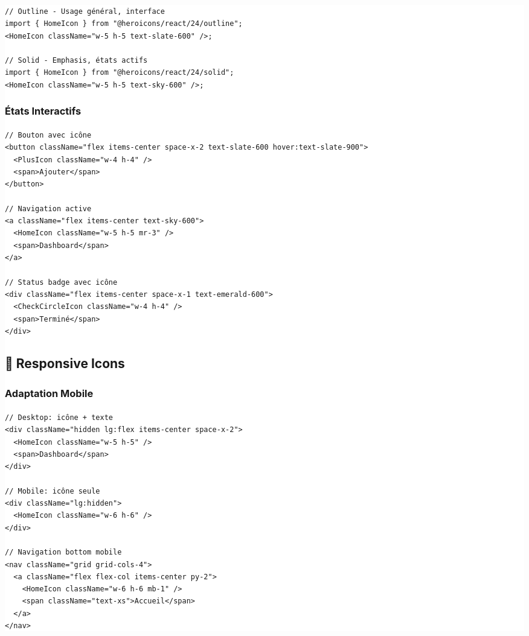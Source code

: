 ```tsx
// Outline - Usage général, interface
import { HomeIcon } from "@heroicons/react/24/outline";
<HomeIcon className="w-5 h-5 text-slate-600" />;

// Solid - Emphasis, états actifs
import { HomeIcon } from "@heroicons/react/24/solid";
<HomeIcon className="w-5 h-5 text-sky-600" />;
```

### États Interactifs

```tsx
// Bouton avec icône
<button className="flex items-center space-x-2 text-slate-600 hover:text-slate-900">
  <PlusIcon className="w-4 h-4" />
  <span>Ajouter</span>
</button>

// Navigation active
<a className="flex items-center text-sky-600">
  <HomeIcon className="w-5 h-5 mr-3" />
  <span>Dashboard</span>
</a>

// Status badge avec icône
<div className="flex items-center space-x-1 text-emerald-600">
  <CheckCircleIcon className="w-4 h-4" />
  <span>Terminé</span>
</div>
```

## 📱 Responsive Icons

### Adaptation Mobile

```tsx
// Desktop: icône + texte
<div className="hidden lg:flex items-center space-x-2">
  <HomeIcon className="w-5 h-5" />
  <span>Dashboard</span>
</div>

// Mobile: icône seule
<div className="lg:hidden">
  <HomeIcon className="w-6 h-6" />
</div>

// Navigation bottom mobile
<nav className="grid grid-cols-4">
  <a className="flex flex-col items-center py-2">
    <HomeIcon className="w-6 h-6 mb-1" />
    <span className="text-xs">Accueil</span>
  </a>
</nav>
```

